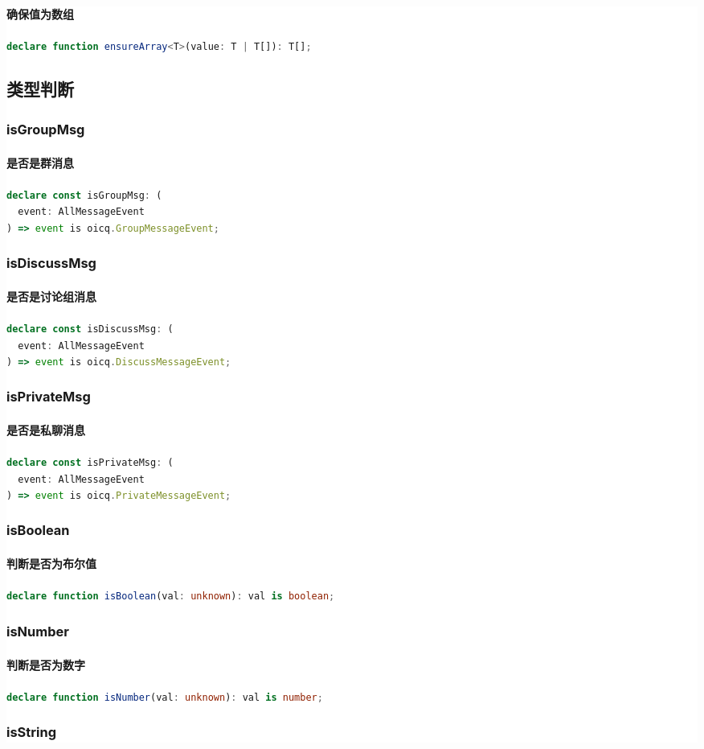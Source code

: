 #### 确保值为数组

```typescript
declare function ensureArray<T>(value: T | T[]): T[];
```

## 类型判断

### isGroupMsg

#### 是否是群消息

```typescript
declare const isGroupMsg: (
  event: AllMessageEvent
) => event is oicq.GroupMessageEvent;
```

### isDiscussMsg

#### 是否是讨论组消息

```typescript
declare const isDiscussMsg: (
  event: AllMessageEvent
) => event is oicq.DiscussMessageEvent;
```

### isPrivateMsg

#### 是否是私聊消息

```typescript
declare const isPrivateMsg: (
  event: AllMessageEvent
) => event is oicq.PrivateMessageEvent;
```

### isBoolean

#### 判断是否为布尔值

```typescript
declare function isBoolean(val: unknown): val is boolean;
```

### isNumber

#### 判断是否为数字

```typescript
declare function isNumber(val: unknown): val is number;
```

### isString
